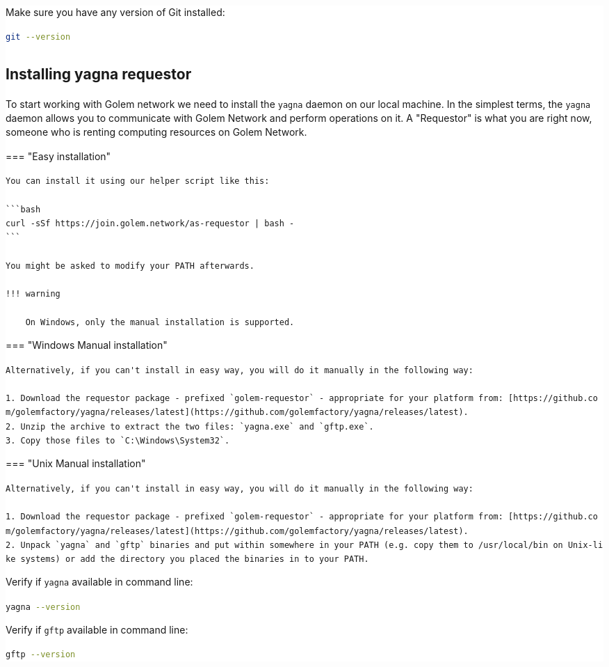 Make sure you have any version of Git installed:

```bash
git --version
```

## Installing yagna requestor

To start working with Golem network we need to install the `yagna` daemon on our local machine. In the simplest terms, the `yagna` daemon allows you to communicate with Golem Network and perform operations on it. A "Requestor" is what you are right now, someone who is renting computing resources on Golem Network.

=== "Easy installation"
    
    You can install it using our helper script like this:
    
    ```bash
    curl -sSf https://join.golem.network/as-requestor | bash -
    ```
    
    You might be asked to modify your PATH afterwards.
    
    !!! warning
        
        On Windows, only the manual installation is supported.

=== "Windows Manual installation"

    Alternatively, if you can't install in easy way, you will do it manually in the following way:
    
    1. Download the requestor package - prefixed `golem-requestor` - appropriate for your platform from: [https://github.com/golemfactory/yagna/releases/latest](https://github.com/golemfactory/yagna/releases/latest).
    2. Unzip the archive to extract the two files: `yagna.exe` and `gftp.exe`.
    3. Copy those files to `C:\Windows\System32`.


=== "Unix Manual installation"

    Alternatively, if you can't install in easy way, you will do it manually in the following way:
    
    1. Download the requestor package - prefixed `golem-requestor` - appropriate for your platform from: [https://github.com/golemfactory/yagna/releases/latest](https://github.com/golemfactory/yagna/releases/latest).
    2. Unpack `yagna` and `gftp` binaries and put within somewhere in your PATH (e.g. copy them to /usr/local/bin on Unix-like systems) or add the directory you placed the binaries in to your PATH.


Verify if `yagna` available in command line:

```bash
yagna --version
```


Verify if `gftp` available in command line:

```bash
gftp --version
```

